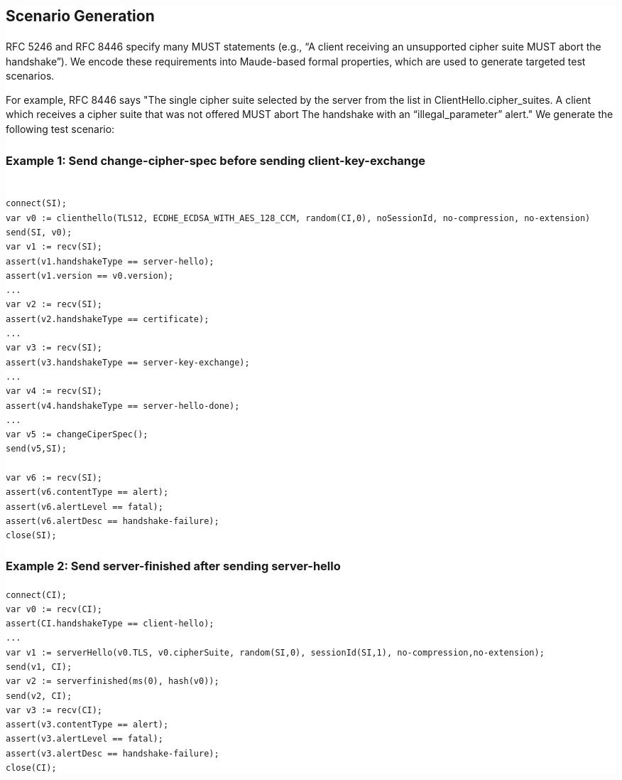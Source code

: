 


## Scenario Generation
RFC 5246 and RFC 8446 specify many MUST statements (e.g., “A client receiving an unsupported cipher suite MUST abort the handshake”). We encode these requirements into Maude-based formal properties, which are used to generate targeted test scenarios.

For example, RFC 8446 says 
"The single cipher suite selected by the server from the list in ClientHello.cipher_suites. A client which receives a cipher suite that was not offered MUST abort The handshake with an “illegal_parameter” alert."
We generate the following test scenario:

### Example 1: Send change-cipher-spec before sending client-key-exchange 
```

connect(SI);
var v0 := clienthello(TLS12, ECDHE_ECDSA_WITH_AES_128_CCM, random(CI,0), noSessionId, no-compression, no-extension)
send(SI, v0);
var v1 := recv(SI);
assert(v1.handshakeType == server-hello);
assert(v1.version == v0.version);
...
var v2 := recv(SI);
assert(v2.handshakeType == certificate);
...
var v3 := recv(SI);
assert(v3.handshakeType == server-key-exchange);
...
var v4 := recv(SI);
assert(v4.handshakeType == server-hello-done);
...
var v5 := changeCiperSpec();
send(v5,SI);

var v6 := recv(SI);
assert(v6.contentType == alert);
assert(v6.alertLevel == fatal);
assert(v6.alertDesc == handshake-failure);
close(SI);
```

### Example 2: Send server-finished after sending server-hello
```
connect(CI);
var v0 := recv(CI);
assert(CI.handshakeType == client-hello);
...
var v1 := serverHello(v0.TLS, v0.cipherSuite, random(SI,0), sessionId(SI,1), no-compression,no-extension);
send(v1, CI);
var v2 := serverfinished(ms(0), hash(v0));
send(v2, CI);
var v3 := recv(CI);
assert(v3.contentType == alert);
assert(v3.alertLevel == fatal);
assert(v3.alertDesc == handshake-failure);
close(CI);
```
